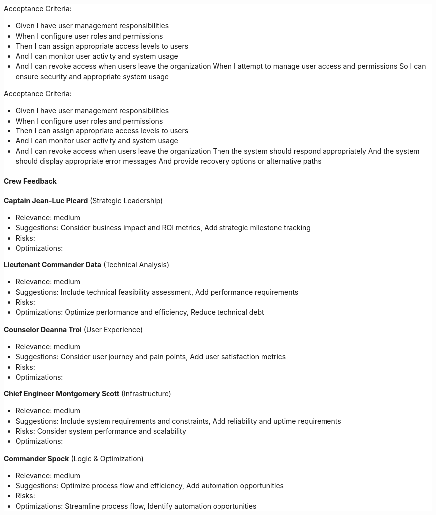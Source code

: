 Acceptance Criteria:
- Given I have user management responsibilities
- When I configure user roles and permissions
- Then I can assign appropriate access levels to users
- And I can monitor user activity and system usage
- And I can revoke access when users leave the organization
  When I attempt to manage user access and permissions
So I can ensure security and appropriate system usage

Acceptance Criteria:
- Given I have user management responsibilities
- When I configure user roles and permissions
- Then I can assign appropriate access levels to users
- And I can monitor user activity and system usage
- And I can revoke access when users leave the organization
  Then the system should respond appropriately
  And the system should display appropriate error messages
  And provide recovery options or alternative paths


#### Crew Feedback

**Captain Jean-Luc Picard** (Strategic Leadership)
- Relevance: medium
- Suggestions: Consider business impact and ROI metrics, Add strategic milestone tracking
- Risks: 
- Optimizations: 


**Lieutenant Commander Data** (Technical Analysis)
- Relevance: medium
- Suggestions: Include technical feasibility assessment, Add performance requirements
- Risks: 
- Optimizations: Optimize performance and efficiency, Reduce technical debt


**Counselor Deanna Troi** (User Experience)
- Relevance: medium
- Suggestions: Consider user journey and pain points, Add user satisfaction metrics
- Risks: 
- Optimizations: 


**Chief Engineer Montgomery Scott** (Infrastructure)
- Relevance: medium
- Suggestions: Include system requirements and constraints, Add reliability and uptime requirements
- Risks: Consider system performance and scalability
- Optimizations: 


**Commander Spock** (Logic & Optimization)
- Relevance: medium
- Suggestions: Optimize process flow and efficiency, Add automation opportunities
- Risks: 
- Optimizations: Streamline process flow, Identify automation opportunities

